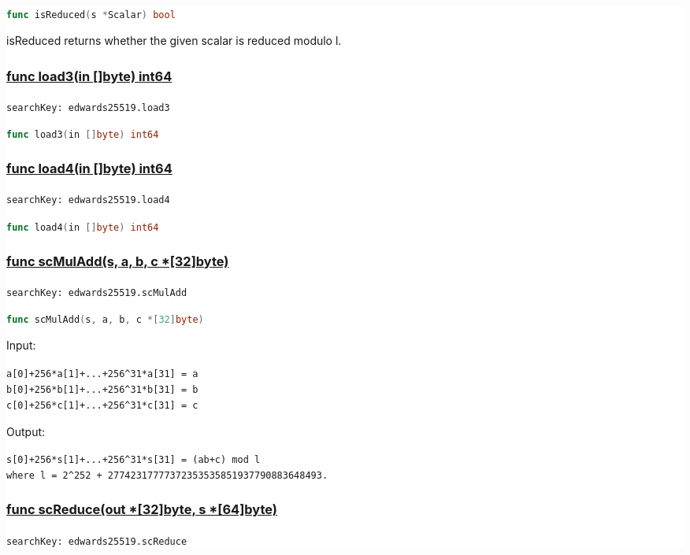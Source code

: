 ```Go
func isReduced(s *Scalar) bool
```

isReduced returns whether the given scalar is reduced modulo l. 

### <a id="load3" href="#load3">func load3(in []byte) int64</a>

```
searchKey: edwards25519.load3
```

```Go
func load3(in []byte) int64
```

### <a id="load4" href="#load4">func load4(in []byte) int64</a>

```
searchKey: edwards25519.load4
```

```Go
func load4(in []byte) int64
```

### <a id="scMulAdd" href="#scMulAdd">func scMulAdd(s, a, b, c *[32]byte)</a>

```
searchKey: edwards25519.scMulAdd
```

```Go
func scMulAdd(s, a, b, c *[32]byte)
```

Input: 

```
a[0]+256*a[1]+...+256^31*a[31] = a
b[0]+256*b[1]+...+256^31*b[31] = b
c[0]+256*c[1]+...+256^31*c[31] = c

```
Output: 

```
s[0]+256*s[1]+...+256^31*s[31] = (ab+c) mod l
where l = 2^252 + 27742317777372353535851937790883648493.

```
### <a id="scReduce" href="#scReduce">func scReduce(out *[32]byte, s *[64]byte)</a>

```
searchKey: edwards25519.scReduce
```
